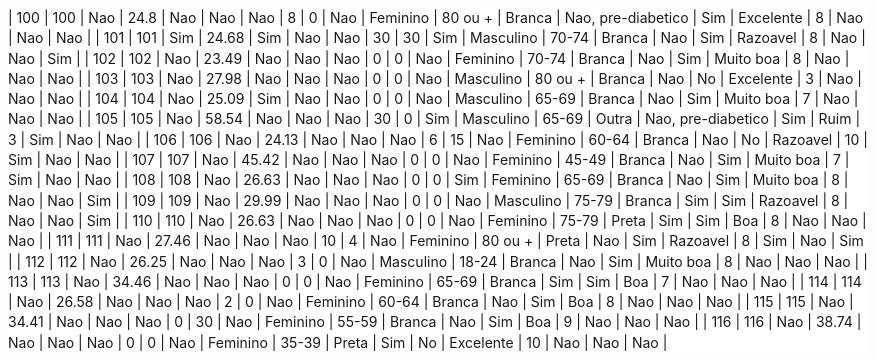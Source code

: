 | 100 |           100 | Nao               | 24.8  | Nao       | Nao              | Nao   |              8 |              0 | Nao                    | Feminino         | 80 ou +        | Branca                           | Nao, pre-diabetico     | Sim                | Excelente     |            8 | Nao    | Nao            | Nao           |
| 101 |           101 | Sim               | 24.68 | Sim       | Nao              | Nao   |             30 |             30 | Sim                    | Masculino        | 70-74          | Branca                           | Nao                    | Sim                | Razoavel      |            8 | Nao    | Nao            | Sim           |
| 102 |           102 | Nao               | 23.49 | Nao       | Nao              | Nao   |              0 |              0 | Nao                    | Feminino         | 70-74          | Branca                           | Nao                    | Sim                | Muito boa     |            8 | Nao    | Nao            | Nao           |
| 103 |           103 | Nao               | 27.98 | Nao       | Nao              | Nao   |              0 |              0 | Nao                    | Masculino        | 80 ou +        | Branca                           | Nao                    | No                 | Excelente     |            3 | Nao    | Nao            | Nao           |
| 104 |           104 | Nao               | 25.09 | Sim       | Nao              | Nao   |              0 |              0 | Nao                    | Masculino        | 65-69          | Branca                           | Nao                    | Sim                | Muito boa     |            7 | Nao    | Nao            | Nao           |
| 105 |           105 | Nao               | 58.54 | Nao       | Nao              | Nao   |             30 |              0 | Sim                    | Masculino        | 65-69          | Outra                            | Nao, pre-diabetico     | Sim                | Ruim          |            3 | Sim    | Nao            | Nao           |
| 106 |           106 | Nao               | 24.13 | Nao       | Nao              | Nao   |              6 |             15 | Nao                    | Feminino         | 60-64          | Branca                           | Nao                    | No                 | Razoavel      |           10 | Sim    | Nao            | Nao           |
| 107 |           107 | Nao               | 45.42 | Nao       | Nao              | Nao   |              0 |              0 | Nao                    | Feminino         | 45-49          | Branca                           | Nao                    | Sim                | Muito boa     |            7 | Sim    | Nao            | Nao           |
| 108 |           108 | Nao               | 26.63 | Nao       | Nao              | Nao   |              0 |              0 | Sim                    | Feminino         | 65-69          | Branca                           | Nao                    | Sim                | Muito boa     |            8 | Nao    | Nao            | Sim           |
| 109 |           109 | Nao               | 29.99 | Nao       | Nao              | Nao   |              0 |              0 | Nao                    | Masculino        | 75-79          | Branca                           | Sim                    | Sim                | Razoavel      |            8 | Nao    | Nao            | Sim           |
| 110 |           110 | Nao               | 26.63 | Nao       | Nao              | Nao   |              0 |              0 | Nao                    | Feminino         | 75-79          | Preta                            | Sim                    | Sim                | Boa           |            8 | Nao    | Nao            | Nao           |
| 111 |           111 | Nao               | 27.46 | Nao       | Nao              | Nao   |             10 |              4 | Nao                    | Feminino         | 80 ou +        | Preta                            | Nao                    | Sim                | Razoavel      |            8 | Sim    | Nao            | Sim           |
| 112 |           112 | Nao               | 26.25 | Nao       | Nao              | Nao   |              3 |              0 | Nao                    | Masculino        | 18-24          | Branca                           | Nao                    | Sim                | Muito boa     |            8 | Nao    | Nao            | Nao           |
| 113 |           113 | Nao               | 34.46 | Nao       | Nao              | Nao   |              0 |              0 | Nao                    | Feminino         | 65-69          | Branca                           | Sim                    | Sim                | Boa           |            7 | Nao    | Nao            | Nao           |
| 114 |           114 | Nao               | 26.58 | Nao       | Nao              | Nao   |              2 |              0 | Nao                    | Feminino         | 60-64          | Branca                           | Nao                    | Sim                | Boa           |            8 | Nao    | Nao            | Nao           |
| 115 |           115 | Nao               | 34.41 | Nao       | Nao              | Nao   |              0 |             30 | Nao                    | Feminino         | 55-59          | Branca                           | Nao                    | Sim                | Boa           |            9 | Nao    | Nao            | Nao           |
| 116 |           116 | Nao               | 38.74 | Nao       | Nao              | Nao   |              0 |              0 | Nao                    | Feminino         | 35-39          | Preta                            | Sim                    | No                 | Excelente     |           10 | Nao    | Nao            | Nao           |